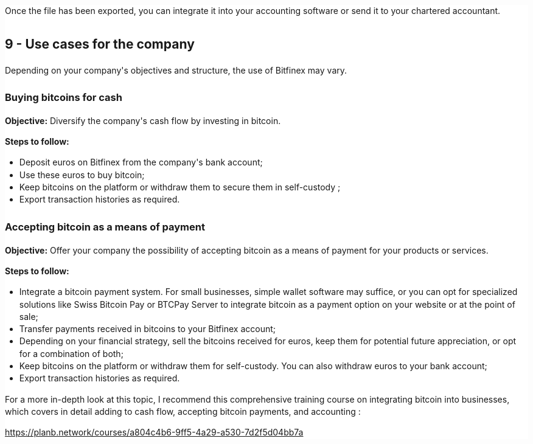 Once the file has been exported, you can integrate it into your accounting software or send it to your chartered accountant.

## 9 - Use cases for the company

Depending on your company's objectives and structure, the use of Bitfinex may vary.

### Buying bitcoins for cash

**Objective:** Diversify the company's cash flow by investing in bitcoin.

**Steps to follow:**


- Deposit euros on Bitfinex from the company's bank account;
- Use these euros to buy bitcoin;
- Keep bitcoins on the platform or withdraw them to secure them in self-custody ;
- Export transaction histories as required.

### Accepting bitcoin as a means of payment

**Objective:** Offer your company the possibility of accepting bitcoin as a means of payment for your products or services.

**Steps to follow:**


- Integrate a bitcoin payment system. For small businesses, simple wallet software may suffice, or you can opt for specialized solutions like Swiss Bitcoin Pay or BTCPay Server to integrate bitcoin as a payment option on your website or at the point of sale;
- Transfer payments received in bitcoins to your Bitfinex account;
- Depending on your financial strategy, sell the bitcoins received for euros, keep them for potential future appreciation, or opt for a combination of both;
- Keep bitcoins on the platform or withdraw them for self-custody. You can also withdraw euros to your bank account;
- Export transaction histories as required.

For a more in-depth look at this topic, I recommend this comprehensive training course on integrating bitcoin into businesses, which covers in detail adding to cash flow, accepting bitcoin payments, and accounting :

https://planb.network/courses/a804c4b6-9ff5-4a29-a530-7d2f5d04bb7a